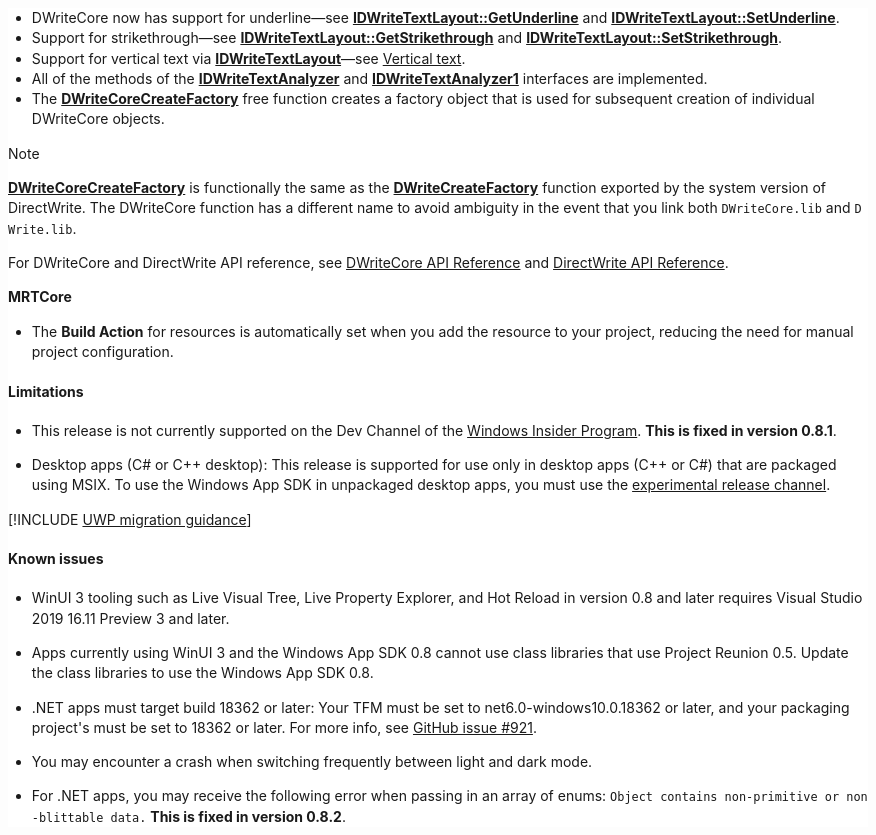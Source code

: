 - DWriteCore now has support for underline&mdash;see [**IDWriteTextLayout::GetUnderline**](/windows/win32/api/dwrite/nf-dwrite-idwritetextlayout-getunderline) and [**IDWriteTextLayout::SetUnderline**](/windows/win32/api/dwrite/nf-dwrite-idwritetextlayout-setunderline).
- Support for strikethrough&mdash;see [**IDWriteTextLayout::GetStrikethrough**](/windows/win32/api/dwrite/nf-dwrite-idwritetextlayout-getstrikethrough) and [**IDWriteTextLayout::SetStrikethrough**](/windows/win32/api/dwrite/nf-dwrite-idwritetextlayout-setstrikethrough).
- Support for vertical text via [**IDWriteTextLayout**](/windows/win32/api/dwrite/nn-dwrite-idwritetextlayout)&mdash;see [Vertical text](/windows/win32/directwrite/vertical-text).
- All of the methods of the [**IDWriteTextAnalyzer**](/windows/win32/api/dwrite/nn-dwrite-idwritetextanalyzer) and [**IDWriteTextAnalyzer1**](/windows/win32/api/dwrite_1/nn-dwrite_1-idwritetextanalyzer1) interfaces are implemented.
- The [**DWriteCoreCreateFactory**](/windows/windows-app-sdk/api/win32/dwrite_core/nf-dwrite_core-dwritecorecreatefactory) free function creates a factory object that is used for subsequent creation of individual DWriteCore objects.

> [!NOTE]
> [**DWriteCoreCreateFactory**](/windows/windows-app-sdk/api/win32/dwrite_core/nf-dwrite_core-dwritecorecreatefactory) is functionally the same as the [**DWriteCreateFactory**](/windows/win32/api/dwrite/nf-dwrite-dwritecreatefactory) function exported by the system version of DirectWrite. The DWriteCore function has a different name to avoid ambiguity in the event that you link both `DWriteCore.lib` and `DWrite.lib`.

For DWriteCore and DirectWrite API reference, see [DWriteCore API Reference](/windows/windows-app-sdk/api/win32/_dwritecore/) and [DirectWrite API Reference](/windows/win32/directwrite/reference).

**MRTCore**

- The **Build Action** for resources is automatically set when you add the resource to your project, reducing the need for manual project configuration.

#### Limitations

- This release is not currently supported on the Dev Channel of the [Windows Insider Program](https://insider.windows.com). **This is fixed in version 0.8.1**.

- Desktop apps (C# or C++ desktop): This release is supported for use only in desktop apps (C++ or C#) that are packaged using MSIX. To use the Windows App SDK in unpackaged desktop apps, you must use the [experimental release channel](experimental-channel.md).

[!INCLUDE [UWP migration guidance](./includes/uwp-app-sdk-migration-pointer.md)]

#### Known issues 

- WinUI 3 tooling such as Live Visual Tree, Live Property Explorer, and Hot Reload in version 0.8 and later requires Visual Studio 2019 16.11 Preview 3 and later.

- Apps currently using WinUI 3 and the Windows App SDK 0.8 cannot use class libraries that use Project Reunion 0.5. Update the class libraries to use the Windows App SDK 0.8.

- .NET apps must target build 18362 or later: Your TFM must be set to net6.0-windows10.0.18362 or later, and your packaging project's must be set to 18362 or later. For more info, see [GitHub issue #921](https://github.com/microsoft/WindowsAppSDK/issues/921).

- You may encounter a crash when switching frequently between light and dark mode.

- For .NET apps, you may receive the following error when passing in an array of enums: `Object contains non-primitive or non-blittable data.` **This is fixed in version 0.8.2**.
    